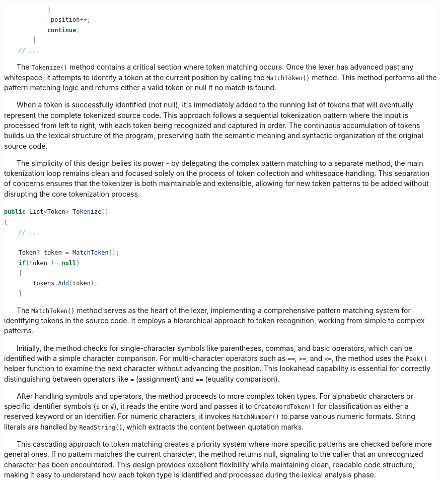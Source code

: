 ```csharp
			}
			_position++;
			continue;
		}
	// ...
```

&ensp;&ensp;&ensp; The `Tokenize()` method contains a critical section where token matching occurs. Once the lexer has advanced past any whitespace, it attempts to identify a token at the current position by calling the `MatchToken()` method. This method performs all the pattern matching logic and returns either a valid token or null if no match is found.

&ensp;&ensp;&ensp; When a token is successfully identified (not null), it's immediately added to the running list of tokens that will eventually represent the complete tokenized source code. This approach follows a sequential tokenization pattern where the input is processed from left to right, with each token being recognized and captured in order. The continuous accumulation of tokens builds up the lexical structure of the program, preserving both the semantic meaning and syntactic organization of the original source code.

&ensp;&ensp;&ensp; The simplicity of this design belies its power - by delegating the complex pattern matching to a separate method, the main tokenization loop remains clean and focused solely on the process of token collection and whitespace handling. This separation of concerns ensures that the tokenizer is both maintainable and extensible, allowing for new token patterns to be added without disrupting the core tokenization process.

```csharp
public List<Token> Tokenize()
{
	// ...

	Token? token = MatchToken();
	if(token != null)
	{
		tokens.Add(token);
	}
```

&ensp;&ensp;&ensp; The `MatchToken()` method serves as the heart of the lexer, implementing a comprehensive pattern matching system for identifying tokens in the source code. It employs a hierarchical approach to token recognition, working from simple to complex patterns.

&ensp;&ensp;&ensp; Initially, the method checks for single-character symbols like parentheses, commas, and basic operators, which can be identified with a simple character comparison. For multi-character operators such as `==`, `>=`, and `<=`, the method uses the `Peek()` helper function to examine the next character without advancing the position. This lookahead capability is essential for correctly distinguishing between operators like `=` (assignment) and `==` (equality comparison).

&ensp;&ensp;&ensp; After handling symbols and operators, the method proceeds to more complex token types. For alphabetic characters or specific identifier symbols (`$` or `#`), it reads the entire word and passes it to `CreateWordToken()` for classification as either a reserved keyword or an identifier. For numeric characters, it invokes `MatchNumber()` to parse various numeric formats. String literals are handled by `ReadString()`, which extracts the content between quotation marks.

&ensp;&ensp;&ensp; This cascading approach to token matching creates a priority system where more specific patterns are checked before more general ones. If no pattern matches the current character, the method returns null, signaling to the caller that an unrecognized character has been encountered. This design provides excellent flexibility while maintaining clean, readable code structure, making it easy to understand how each token type is identified and processed during the lexical analysis phase.
